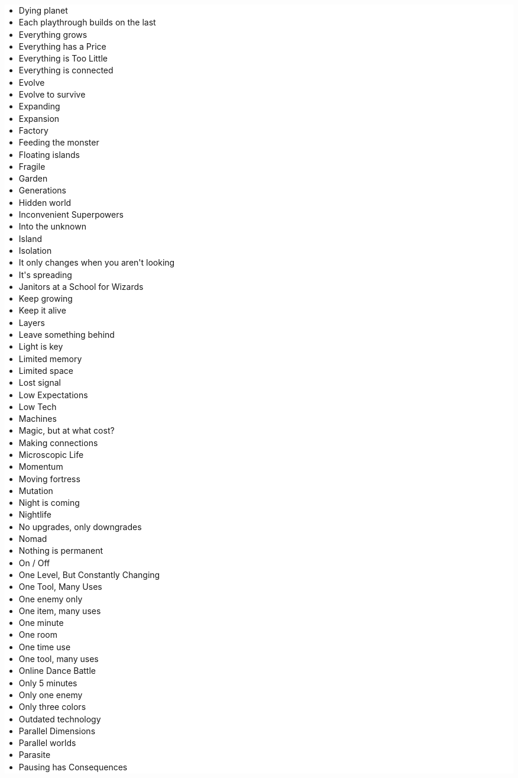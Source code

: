 * Dying planet
* Each playthrough builds on the last
* Everything grows
* Everything has a Price
* Everything is Too Little
* Everything is connected
* Evolve
* Evolve to survive
* Expanding
* Expansion
* Factory
* Feeding the monster
* Floating islands
* Fragile
* Garden
* Generations
* Hidden world
* Inconvenient Superpowers
* Into the unknown
* Island
* Isolation
* It only changes when you aren't looking
* It's spreading
* Janitors at a School for Wizards
* Keep growing
* Keep it alive
* Layers
* Leave something behind
* Light is key
* Limited memory
* Limited space
* Lost signal
* Low Expectations
* Low Tech
* Machines
* Magic, but at what cost?
* Making connections
* Microscopic Life
* Momentum
* Moving fortress
* Mutation
* Night is coming
* Nightlife
* No upgrades, only downgrades
* Nomad
* Nothing is permanent
* On / Off
* One Level, But Constantly Changing
* One Tool, Many Uses
* One enemy only
* One item, many uses
* One minute
* One room
* One time use
* One tool, many uses
* Online Dance Battle
* Only 5 minutes
* Only one enemy
* Only three colors
* Outdated technology
* Parallel Dimensions
* Parallel worlds
* Parasite
* Pausing has Consequences